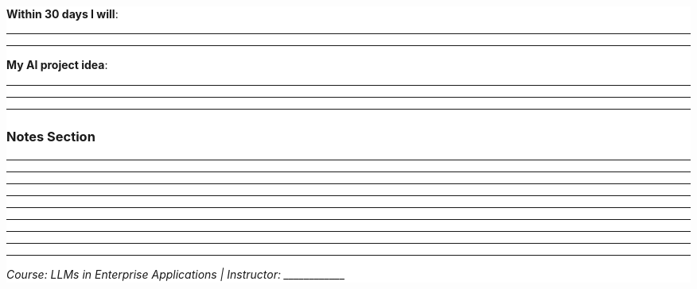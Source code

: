 **Within 30 days I will**:
_____________________________________________________
_____________________________________________________

**My AI project idea**:
_____________________________________________________
_____________________________________________________

---

### Notes Section
_____________________________________________________
_____________________________________________________
_____________________________________________________
_____________________________________________________
_____________________________________________________
_____________________________________________________
_____________________________________________________
_____________________________________________________

---

*Course: LLMs in Enterprise Applications | Instructor: ____________*